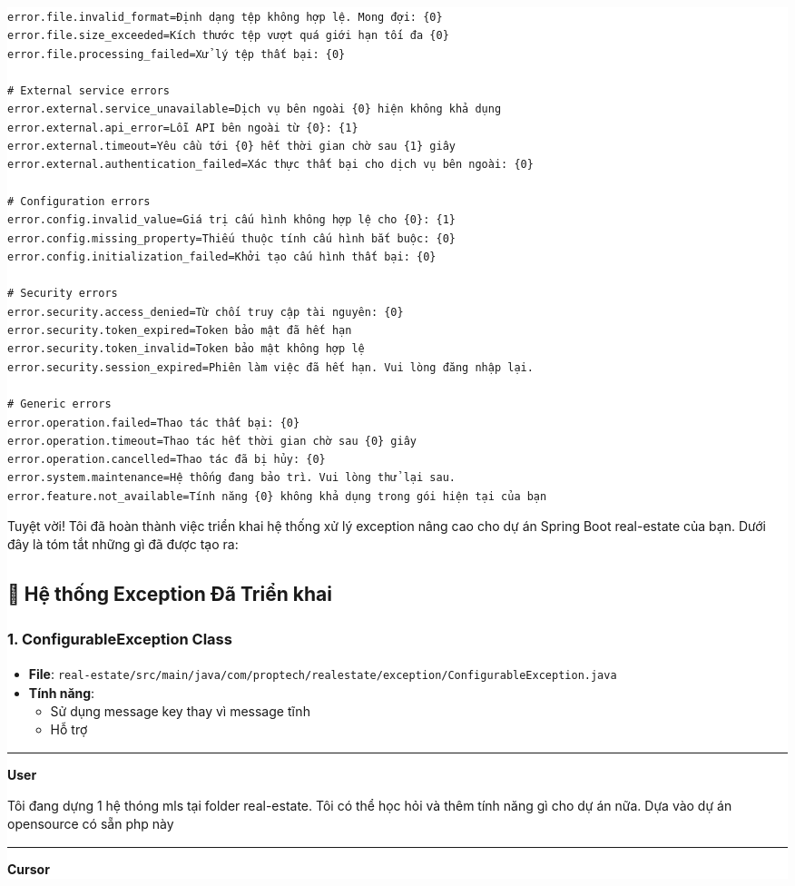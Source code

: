 ```java-properties
error.file.invalid_format=Định dạng tệp không hợp lệ. Mong đợi: {0}
error.file.size_exceeded=Kích thước tệp vượt quá giới hạn tối đa {0}
error.file.processing_failed=Xử lý tệp thất bại: {0}

# External service errors
error.external.service_unavailable=Dịch vụ bên ngoài {0} hiện không khả dụng
error.external.api_error=Lỗi API bên ngoài từ {0}: {1}
error.external.timeout=Yêu cầu tới {0} hết thời gian chờ sau {1} giây
error.external.authentication_failed=Xác thực thất bại cho dịch vụ bên ngoài: {0}

# Configuration errors
error.config.invalid_value=Giá trị cấu hình không hợp lệ cho {0}: {1}
error.config.missing_property=Thiếu thuộc tính cấu hình bắt buộc: {0}
error.config.initialization_failed=Khởi tạo cấu hình thất bại: {0}

# Security errors
error.security.access_denied=Từ chối truy cập tài nguyên: {0}
error.security.token_expired=Token bảo mật đã hết hạn
error.security.token_invalid=Token bảo mật không hợp lệ
error.security.session_expired=Phiên làm việc đã hết hạn. Vui lòng đăng nhập lại.

# Generic errors
error.operation.failed=Thao tác thất bại: {0}
error.operation.timeout=Thao tác hết thời gian chờ sau {0} giây
error.operation.cancelled=Thao tác đã bị hủy: {0}
error.system.maintenance=Hệ thống đang bảo trì. Vui lòng thử lại sau.
error.feature.not_available=Tính năng {0} không khả dụng trong gói hiện tại của bạn
```

Tuyệt vời! Tôi đã hoàn thành việc triển khai hệ thống xử lý exception nâng cao cho dự án Spring Boot real-estate của bạn. Dưới đây là tóm tắt những gì đã được tạo ra:

## 🎯 **Hệ thống Exception Đã Triển khai**

### **1. ConfigurableException Class**
- **File**: `real-estate/src/main/java/com/proptech/realestate/exception/ConfigurableException.java`
- **Tính năng**:
  - Sử dụng message key thay vì message tĩnh
  - Hỗ trợ

---

**User**

Tôi đang dựng 1 hệ thóng mls tại folder real-estate. Tôi có thể học hỏi và thêm tính năng gì cho dự án nữa. Dựa vào dự án opensource có sẵn php này 

---

**Cursor**
